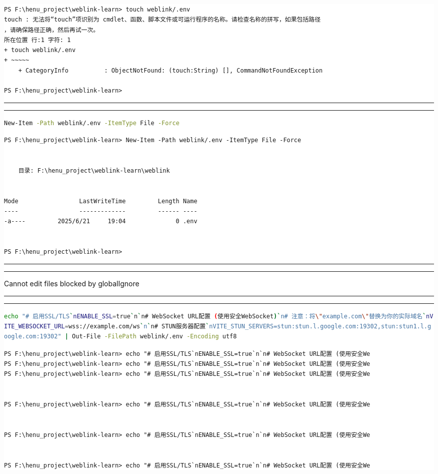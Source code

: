 ```
PS F:\henu_project\weblink-learn> touch weblink/.env
touch : 无法将“touch”项识别为 cmdlet、函数、脚本文件或可运行程序的名称。请检查名称的拼写，如果包括路径
，请确保路径正确，然后再试一次。
所在位置 行:1 字符: 1
+ touch weblink/.env
+ ~~~~~
    + CategoryInfo          : ObjectNotFound: (touch:String) [], CommandNotFoundException

PS F:\henu_project\weblink-learn>
```

---

<no message>

---

```bash
New-Item -Path weblink/.env -ItemType File -Force
```

```
PS F:\henu_project\weblink-learn> New-Item -Path weblink/.env -ItemType File -Force


    目录: F:\henu_project\weblink-learn\weblink


Mode                 LastWriteTime         Length Name
----                 -------------         ------ ----
-a----         2025/6/21     19:04              0 .env


PS F:\henu_project\weblink-learn>
```

---

<no message>

---

Cannot edit files blocked by globalIgnore

---

<no message>

---

```bash
echo "# 启用SSL/TLS`nENABLE_SSL=true`n`n# WebSocket URL配置 (使用安全WebSocket)`n# 注意：将\"example.com\"替换为你的实际域名`nVITE_WEBSOCKET_URL=wss://example.com/ws`n`n# STUN服务器配置`nVITE_STUN_SERVERS=stun:stun.l.google.com:19302,stun:stun1.l.google.com:19302" | Out-File -FilePath weblink/.env -Encoding utf8
```

```
PS F:\henu_project\weblink-learn> echo "# 启用SSL/TLS`nENABLE_SSL=true`n`n# WebSocket URL配置 (使用安全We
PS F:\henu_project\weblink-learn> echo "# 启用SSL/TLS`nENABLE_SSL=true`n`n# WebSocket URL配置 (使用安全We
PS F:\henu_project\weblink-learn> echo "# 启用SSL/TLS`nENABLE_SSL=true`n`n# WebSocket URL配置 (使用安全We


PS F:\henu_project\weblink-learn> echo "# 启用SSL/TLS`nENABLE_SSL=true`n`n# WebSocket URL配置 (使用安全We


PS F:\henu_project\weblink-learn> echo "# 启用SSL/TLS`nENABLE_SSL=true`n`n# WebSocket URL配置 (使用安全We


PS F:\henu_project\weblink-learn> echo "# 启用SSL/TLS`nENABLE_SSL=true`n`n# WebSocket URL配置 (使用安全We
```
